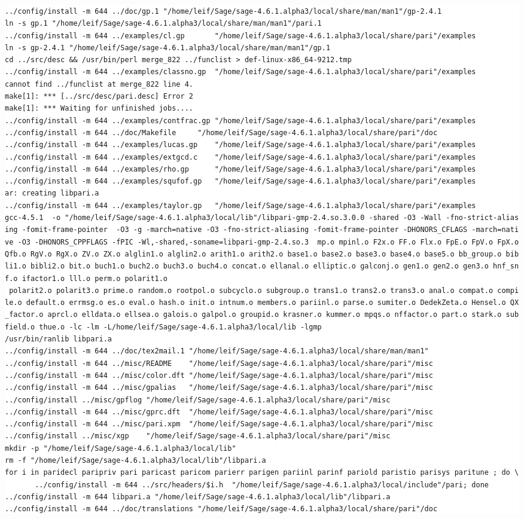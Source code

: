 ```
../config/install -m 644 ../doc/gp.1 "/home/leif/Sage/sage-4.6.1.alpha3/local/share/man/man1"/gp-2.4.1
ln -s gp.1 "/home/leif/Sage/sage-4.6.1.alpha3/local/share/man/man1"/pari.1
../config/install -m 644 ../examples/cl.gp       "/home/leif/Sage/sage-4.6.1.alpha3/local/share/pari"/examples
ln -s gp-2.4.1 "/home/leif/Sage/sage-4.6.1.alpha3/local/share/man/man1"/gp.1
cd ../src/desc && /usr/bin/perl merge_822 ../funclist > def-linux-x86_64-9212.tmp
../config/install -m 644 ../examples/classno.gp  "/home/leif/Sage/sage-4.6.1.alpha3/local/share/pari"/examples
cannot find ../funclist at merge_822 line 4.
make[1]: *** [../src/desc/pari.desc] Error 2
make[1]: *** Waiting for unfinished jobs....
../config/install -m 644 ../examples/contfrac.gp "/home/leif/Sage/sage-4.6.1.alpha3/local/share/pari"/examples
../config/install -m 644 ../doc/Makefile     "/home/leif/Sage/sage-4.6.1.alpha3/local/share/pari"/doc
../config/install -m 644 ../examples/lucas.gp    "/home/leif/Sage/sage-4.6.1.alpha3/local/share/pari"/examples
../config/install -m 644 ../examples/extgcd.c    "/home/leif/Sage/sage-4.6.1.alpha3/local/share/pari"/examples
../config/install -m 644 ../examples/rho.gp      "/home/leif/Sage/sage-4.6.1.alpha3/local/share/pari"/examples
../config/install -m 644 ../examples/squfof.gp   "/home/leif/Sage/sage-4.6.1.alpha3/local/share/pari"/examples
ar: creating libpari.a
../config/install -m 644 ../examples/taylor.gp   "/home/leif/Sage/sage-4.6.1.alpha3/local/share/pari"/examples
gcc-4.5.1  -o "/home/leif/Sage/sage-4.6.1.alpha3/local/lib"/libpari-gmp-2.4.so.3.0.0 -shared -O3 -Wall -fno-strict-aliasing -fomit-frame-pointer  -O3 -g -march=native -O3 -fno-strict-aliasing -fomit-frame-pointer -DHONORS_CFLAGS -march=native -O3 -DHONORS_CPPFLAGS -fPIC -Wl,-shared,-soname=libpari-gmp-2.4.so.3  mp.o mpinl.o F2x.o FF.o Flx.o FpE.o FpV.o FpX.o Qfb.o RgV.o RgX.o ZV.o ZX.o alglin1.o alglin2.o arith1.o arith2.o base1.o base2.o base3.o base4.o base5.o bb_group.o bibli1.o bibli2.o bit.o buch1.o buch2.o buch3.o buch4.o concat.o ellanal.o elliptic.o galconj.o gen1.o gen2.o gen3.o hnf_snf.o ifactor1.o lll.o perm.o polarit1.o
 polarit2.o polarit3.o prime.o random.o rootpol.o subcyclo.o subgroup.o trans1.o trans2.o trans3.o anal.o compat.o compile.o default.o errmsg.o es.o eval.o hash.o init.o intnum.o members.o pariinl.o parse.o sumiter.o DedekZeta.o Hensel.o QX_factor.o aprcl.o elldata.o ellsea.o galois.o galpol.o groupid.o krasner.o kummer.o mpqs.o nffactor.o part.o stark.o subfield.o thue.o -lc -lm -L/home/leif/Sage/sage-4.6.1.alpha3/local/lib -lgmp 
/usr/bin/ranlib libpari.a
../config/install -m 644 ../doc/tex2mail.1 "/home/leif/Sage/sage-4.6.1.alpha3/local/share/man/man1"
../config/install -m 644 ../misc/README    "/home/leif/Sage/sage-4.6.1.alpha3/local/share/pari"/misc
../config/install -m 644 ../misc/color.dft "/home/leif/Sage/sage-4.6.1.alpha3/local/share/pari"/misc
../config/install -m 644 ../misc/gpalias   "/home/leif/Sage/sage-4.6.1.alpha3/local/share/pari"/misc
../config/install ../misc/gpflog "/home/leif/Sage/sage-4.6.1.alpha3/local/share/pari"/misc
../config/install -m 644 ../misc/gprc.dft  "/home/leif/Sage/sage-4.6.1.alpha3/local/share/pari"/misc
../config/install -m 644 ../misc/pari.xpm  "/home/leif/Sage/sage-4.6.1.alpha3/local/share/pari"/misc
../config/install ../misc/xgp    "/home/leif/Sage/sage-4.6.1.alpha3/local/share/pari"/misc
mkdir -p "/home/leif/Sage/sage-4.6.1.alpha3/local/lib"
rm -f "/home/leif/Sage/sage-4.6.1.alpha3/local/lib"/libpari.a
for i in paridecl paripriv pari paricast paricom parierr parigen pariinl parinf pariold paristio parisys paritune ; do \
	   ../config/install -m 644 ../src/headers/$i.h  "/home/leif/Sage/sage-4.6.1.alpha3/local/include"/pari; done
../config/install -m 644 libpari.a "/home/leif/Sage/sage-4.6.1.alpha3/local/lib"/libpari.a
../config/install -m 644 ../doc/translations "/home/leif/Sage/sage-4.6.1.alpha3/local/share/pari"/doc
```